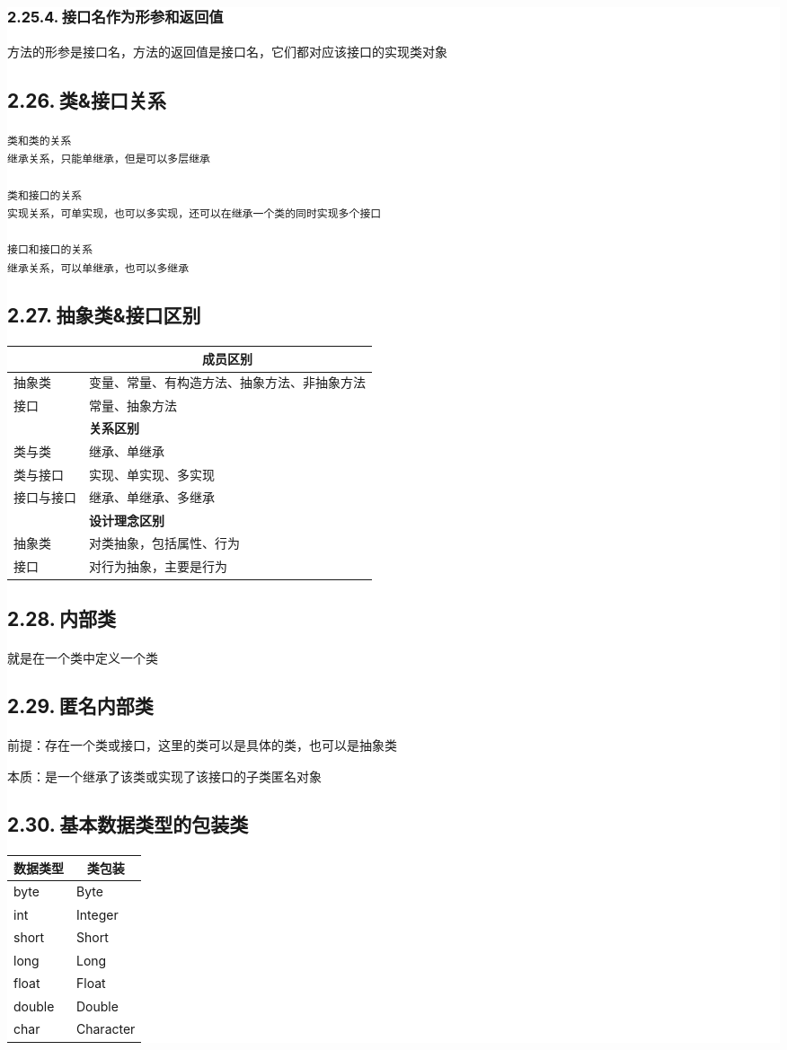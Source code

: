 ### 2.25.4. 接口名作为形参和返回值

方法的形参是接口名，方法的返回值是接口名，它们都对应该接口的实现类对象

## 2.26. 类&接口关系

```
类和类的关系
继承关系，只能单继承，但是可以多层继承

类和接口的关系
实现关系，可单实现，也可以多实现，还可以在继承一个类的同时实现多个接口

接口和接口的关系
继承关系，可以单继承，也可以多继承
```

## 2.27. 抽象类&接口区别

|            | 成员区别                                     |
| ---------- | -------------------------------------------- |
| 抽象类     | 变量、常量、有构造方法、抽象方法、非抽象方法 |
| 接口       | 常量、抽象方法                               |
|            | **关系区别**                                 |
| 类与类     | 继承、单继承                                 |
| 类与接口   | 实现、单实现、多实现                         |
| 接口与接口 | 继承、单继承、多继承                         |
|            | **设计理念区别**                             |
| 抽象类     | 对类抽象，包括属性、行为                     |
| 接口       | 对行为抽象，主要是行为                       |

## 2.28. 内部类

就是在一个类中定义一个类

## 2.29. 匿名内部类

前提：存在一个类或接口，这里的类可以是具体的类，也可以是抽象类

本质：是一个继承了该类或实现了该接口的子类匿名对象

## 2.30. 基本数据类型的包装类

| 数据类型 | 类包装    |
| -------- | --------- |
| byte     | Byte      |
| int      | Integer   |
| short    | Short     |
| long     | Long      |
| float    | Float     |
| double   | Double    |
| char     | Character |
